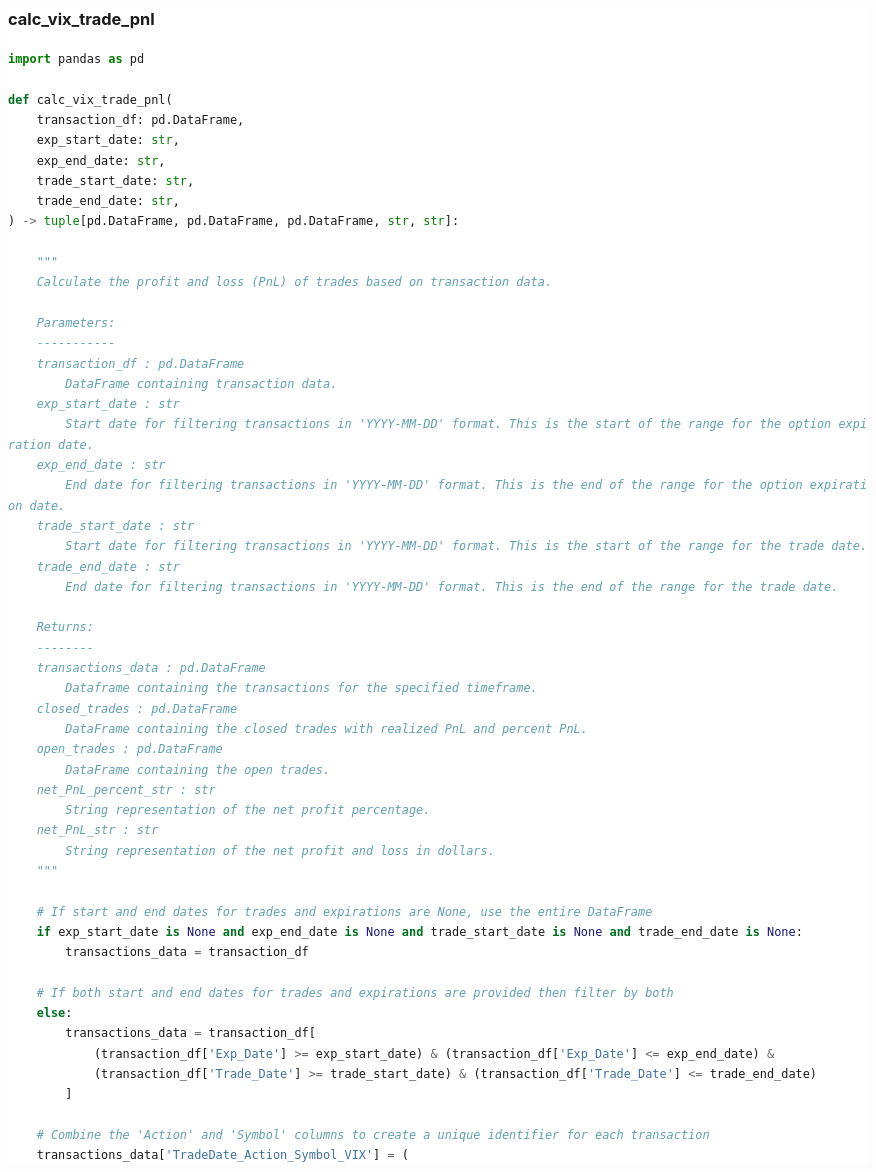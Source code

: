 ### calc_vix_trade_pnl

```python
import pandas as pd

def calc_vix_trade_pnl(
    transaction_df: pd.DataFrame,
    exp_start_date: str,
    exp_end_date: str,
    trade_start_date: str,
    trade_end_date: str,
) -> tuple[pd.DataFrame, pd.DataFrame, pd.DataFrame, str, str]:
    
    """
    Calculate the profit and loss (PnL) of trades based on transaction data.

    Parameters:
    -----------
    transaction_df : pd.DataFrame
        DataFrame containing transaction data.
    exp_start_date : str
        Start date for filtering transactions in 'YYYY-MM-DD' format. This is the start of the range for the option expiration date.
    exp_end_date : str
        End date for filtering transactions in 'YYYY-MM-DD' format. This is the end of the range for the option expiration date.
    trade_start_date : str
        Start date for filtering transactions in 'YYYY-MM-DD' format. This is the start of the range for the trade date.
    trade_end_date : str
        End date for filtering transactions in 'YYYY-MM-DD' format. This is the end of the range for the trade date.

    Returns:
    --------
    transactions_data : pd.DataFrame
        Dataframe containing the transactions for the specified timeframe.
    closed_trades : pd.DataFrame
        DataFrame containing the closed trades with realized PnL and percent PnL.
    open_trades : pd.DataFrame
        DataFrame containing the open trades.
    net_PnL_percent_str : str
        String representation of the net profit percentage.
    net_PnL_str : str
        String representation of the net profit and loss in dollars.
    """

    # If start and end dates for trades and expirations are None, use the entire DataFrame
    if exp_start_date is None and exp_end_date is None and trade_start_date is None and trade_end_date is None:
        transactions_data = transaction_df
    
    # If both start and end dates for trades and expirations are provided then filter by both
    else:
        transactions_data = transaction_df[
            (transaction_df['Exp_Date'] >= exp_start_date) & (transaction_df['Exp_Date'] <= exp_end_date) &
            (transaction_df['Trade_Date'] >= trade_start_date) & (transaction_df['Trade_Date'] <= trade_end_date)
        ]

    # Combine the 'Action' and 'Symbol' columns to create a unique identifier for each transaction
    transactions_data['TradeDate_Action_Symbol_VIX'] = (
```